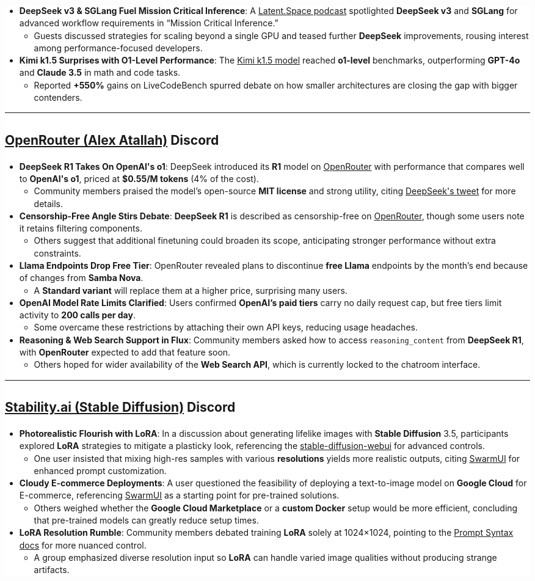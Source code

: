 - **DeepSeek v3 & SGLang Fuel Mission Critical Inference**: A [Latent.Space podcast](https://www.latent.space/p/baseten) spotlighted **DeepSeek v3** and **SGLang** for advanced workflow requirements in “Mission Critical Inference.”
   - Guests discussed strategies for scaling beyond a single GPU and teased further **DeepSeek** improvements, rousing interest among performance-focused developers.
- **Kimi k1.5 Surprises with O1-Level Performance**: The [Kimi k1.5 model](https://x.com/Kimi_ai_/status/1881332472748851259) reached **o1-level** benchmarks, outperforming **GPT-4o** and **Claude 3.5** in math and code tasks.
   - Reported **+550%** gains on LiveCodeBench spurred debate on how smaller architectures are closing the gap with bigger contenders.



---



## [OpenRouter (Alex Atallah)](https://discord.com/channels/1091220969173028894) Discord

- **DeepSeek R1 Takes On OpenAI's o1**: DeepSeek introduced its **R1** model on [OpenRouter](https://openrouter.ai/deepseek/deepseek-r1) with performance that compares well to **OpenAI's o1**, priced at **$0.55/M tokens** (4% of the cost).
   - Community members praised the model’s open-source **MIT license** and strong utility, citing [DeepSeek's tweet](https://x.com/deepseek_ai/status/1881318130334814301) for more details.
- **Censorship-Free Angle Stirs Debate**: **DeepSeek R1** is described as censorship-free on [OpenRouter](https://x.com/xanderatallah/status/1881456463786512737), though some users note it retains filtering components.
   - Others suggest that additional finetuning could broaden its scope, anticipating stronger performance without extra constraints.
- **Llama Endpoints Drop Free Tier**: OpenRouter revealed plans to discontinue **free Llama** endpoints by the month’s end because of changes from **Samba Nova**.
   - A **Standard variant** will replace them at a higher price, surprising many users.
- **OpenAI Model Rate Limits Clarified**: Users confirmed **OpenAI’s paid tiers** carry no daily request cap, but free tiers limit activity to **200 calls per day**.
   - Some overcame these restrictions by attaching their own API keys, reducing usage headaches.
- **Reasoning & Web Search Support in Flux**: Community members asked how to access `reasoning_content` from **DeepSeek R1**, with **OpenRouter** expected to add that feature soon.
   - Others hoped for wider availability of the **Web Search API**, which is currently locked to the chatroom interface.



---



## [Stability.ai (Stable Diffusion)](https://discord.com/channels/1002292111942635562) Discord

- **Photorealistic Flourish with LoRA**: In a discussion about generating lifelike images with **Stable Diffusion** 3.5, participants explored **LoRA** strategies to mitigate a plasticky look, referencing the [stable-diffusion-webui](https://github.com/AUTOMATIC1111/stable-diffusion-webui) for advanced controls.
   - One user insisted that mixing high-res samples with various **resolutions** yields more realistic outputs, citing [SwarmUI](https://github.com/mcmonkeyprojects/SwarmUI) for enhanced prompt customization.
- **Cloudy E-commerce Deployments**: A user questioned the feasibility of deploying a text-to-image model on **Google Cloud** for E-commerce, referencing [SwarmUI](https://github.com/mcmonkeyprojects/SwarmUI) as a starting point for pre-trained solutions.
   - Others weighed whether the **Google Cloud Marketplace** or a **custom Docker** setup would be more efficient, concluding that pre-trained models can greatly reduce setup times.
- **LoRA Resolution Rumble**: Community members debated training **LoRA** solely at 1024×1024, pointing to the [Prompt Syntax docs](https://github.com/mcmonkeyprojects/SwarmUI/blob/master/docs/Features/Prompt%20Syntax.md) for more nuanced control.
   - A group emphasized diverse resolution input so **LoRA** can handle varied image qualities without producing strange artifacts.